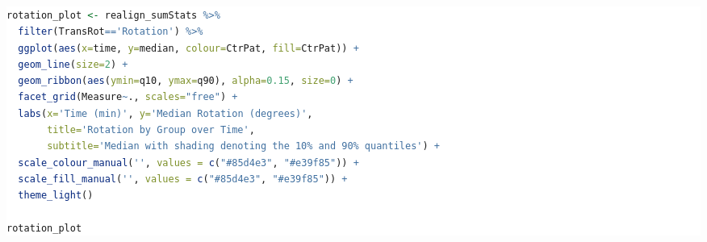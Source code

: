 ``` r
rotation_plot <- realign_sumStats %>% 
  filter(TransRot=='Rotation') %>% 
  ggplot(aes(x=time, y=median, colour=CtrPat, fill=CtrPat)) +
  geom_line(size=2) +
  geom_ribbon(aes(ymin=q10, ymax=q90), alpha=0.15, size=0) +
  facet_grid(Measure~., scales="free") +
  labs(x='Time (min)', y='Median Rotation (degrees)',
       title='Rotation by Group over Time',
       subtitle='Median with shading denoting the 10% and 90% quantiles') +
  scale_colour_manual('', values = c("#85d4e3", "#e39f85")) +
  scale_fill_manual('', values = c("#85d4e3", "#e39f85")) +
  theme_light()

rotation_plot
```
